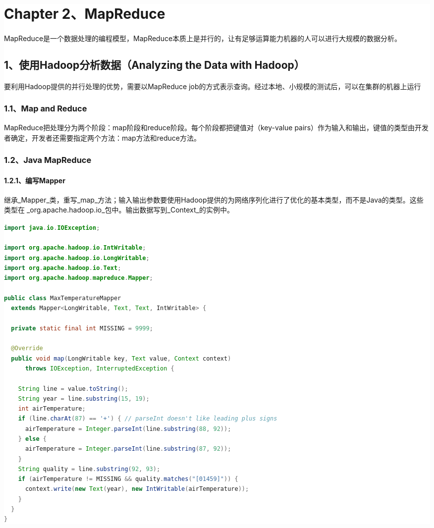 # Chapter 2、MapReduce

MapReduce是一个数据处理的编程模型，MapReduce本质上是并行的，让有足够运算能力机器的人可以进行大规模的数据分析。

## 1、使用Hadoop分析数据（Analyzing the Data with Hadoop）

要利用Hadoop提供的并行处理的优势，需要以MapReduce job的方式表示查询。经过本地、小规模的测试后，可以在集群的机器上运行

### 1.1、Map and Reduce

MapReduce把处理分为两个阶段：map阶段和reduce阶段。每个阶段都把键值对（key-value pairs）作为输入和输出，键值的类型由开发者确定，开发者还需要指定两个方法：map方法和reduce方法。

### 1.2、Java MapReduce

#### **1.2.1、编写Mapper**

继承_Mapper_类，重写_map_方法；输入输出参数要使用Hadoop提供的为网络序列化进行了优化的基本类型，而不是Java的类型。这些类型在 _org.apache.hadoop.io_包中。输出数据写到_Context_的实例中。

```java
import java.io.IOException;

import org.apache.hadoop.io.IntWritable;
import org.apache.hadoop.io.LongWritable;
import org.apache.hadoop.io.Text;
import org.apache.hadoop.mapreduce.Mapper;

public class MaxTemperatureMapper
  extends Mapper<LongWritable, Text, Text, IntWritable> {

  private static final int MISSING = 9999;

  @Override
  public void map(LongWritable key, Text value, Context context)
      throws IOException, InterruptedException {

    String line = value.toString();
    String year = line.substring(15, 19);
    int airTemperature;
    if (line.charAt(87) == '+') { // parseInt doesn't like leading plus signs
      airTemperature = Integer.parseInt(line.substring(88, 92));
    } else {
      airTemperature = Integer.parseInt(line.substring(87, 92));
    }
    String quality = line.substring(92, 93);
    if (airTemperature != MISSING && quality.matches("[01459]")) {
      context.write(new Text(year), new IntWritable(airTemperature));
    }
  }
}
```
